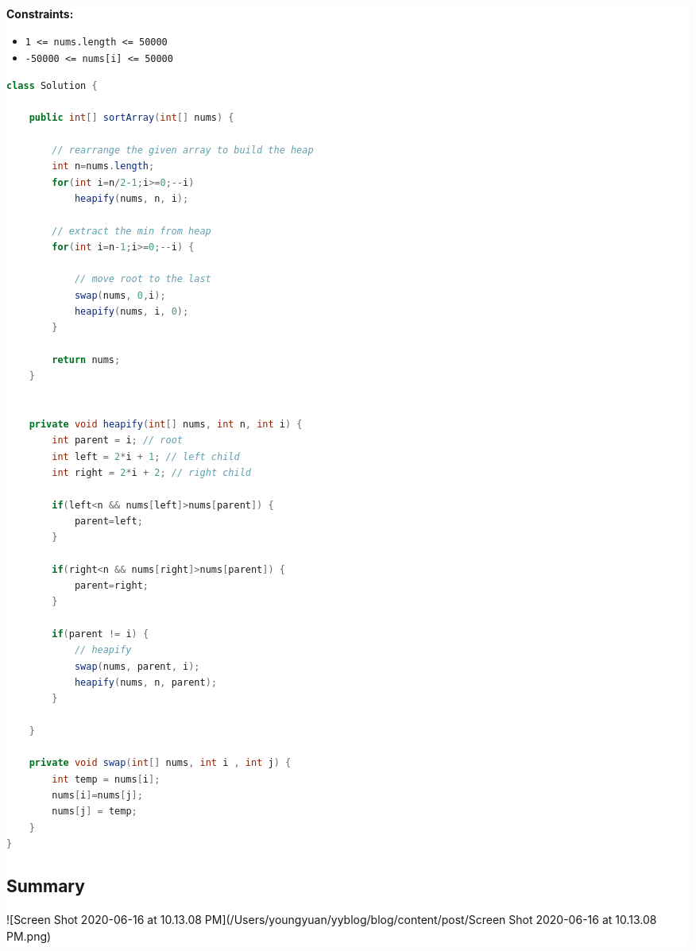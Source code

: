  

**Constraints:**

- `1 <= nums.length <= 50000`
- `-50000 <= nums[i] <= 50000`

```java
class Solution {
    
    public int[] sortArray(int[] nums) {

        // rearrange the given array to build the heap
        int n=nums.length;
        for(int i=n/2-1;i>=0;--i)
            heapify(nums, n, i);

        // extract the min from heap
        for(int i=n-1;i>=0;--i) {

            // move root to the last
            swap(nums, 0,i);
            heapify(nums, i, 0);
        }

        return nums;
    }


    private void heapify(int[] nums, int n, int i) {
        int parent = i; // root
        int left = 2*i + 1; // left child
        int right = 2*i + 2; // right child

        if(left<n && nums[left]>nums[parent]) {
            parent=left;
        }

        if(right<n && nums[right]>nums[parent]) {
            parent=right;
        }

        if(parent != i) {
            // heapify
            swap(nums, parent, i);
            heapify(nums, n, parent);
        }

    }

    private void swap(int[] nums, int i , int j) {
        int temp = nums[i];
        nums[i]=nums[j];
        nums[j] = temp;
    }
}
```



## Summary

![Screen Shot 2020-06-16 at 10.13.08 PM](/Users/youngyuan/yyblog/blog/content/post/Screen Shot 2020-06-16 at 10.13.08 PM.png)

